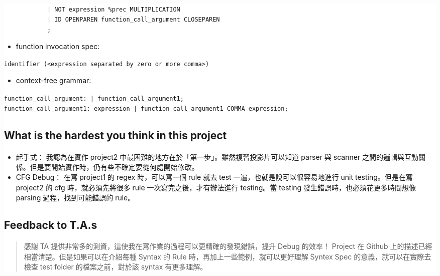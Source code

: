 ```
            | NOT expression %prec MULTIPLICATION
            | ID OPENPAREN function_call_argument CLOSEPAREN
            ;
```

- function invocation spec:
```
identifier (<expression separated by zero or more comma>)
```

- context-free grammar:
```
function_call_argument: | function_call_argument1;
function_call_argument1: expression | function_call_argument1 COMMA expression;
```

## What is the hardest you think in this project

- 起手式：
    我認為在實作 project2 中最困難的地方在於「第一步」。雖然複習投影片可以知道 parser 與 scanner 之間的邏輯與互動關係。但是要開始實作時，仍有些不確定要從何處開始修改。
- CFG Debug：
    在寫 project1 的 regex 時，可以寫一個 rule 就去 test 一遍，也就是說可以很容易地進行 unit testing。但是在寫 project2 的 cfg 時，就必須先將很多 rule 一次寫完之後，才有辦法進行 testing。當 testing 發生錯誤時，也必須花更多時間想像 parsing 過程，找到可能錯誤的 rule。 

## Feedback to T.A.s

> 感謝 TA 提供非常多的測資，這使我在寫作業的過程可以更精確的發現錯誤，提升 Debug 的效率！
> Project 在 Github 上的描述已經相當清楚。但是如果可以在介紹每種 Syntax 的 Rule 時，再加上一些範例，就可以更好理解 Syntex Spec 的意義，就可以在實際去檢查 test folder 的檔案之前，對於該 syntax 有更多理解。
